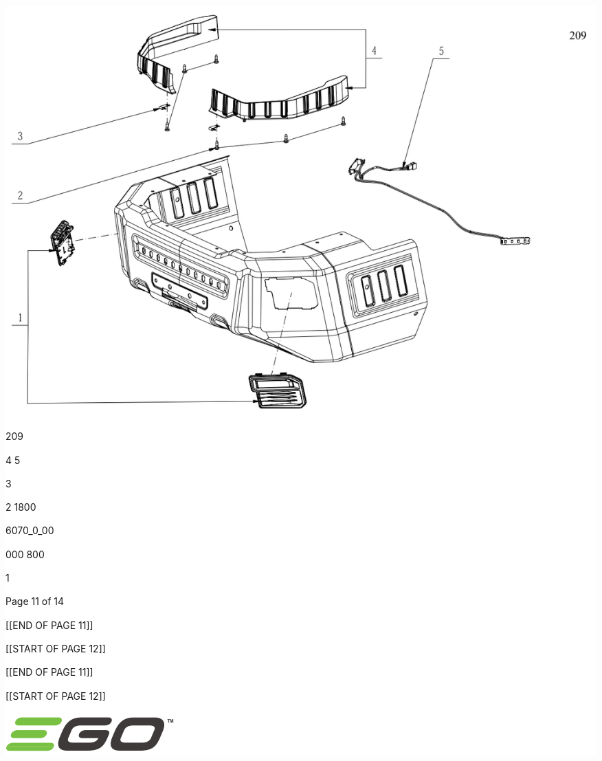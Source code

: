 ![Figure](img_zt4200s_ego_zero-turn-riding-mower_version-a_p11_19.png)

209

4 5

3

2 1800

6070_0_00

000 800

1

Page 11 of 14

[[END OF PAGE 11]]

[[START OF PAGE 12]]

[[END OF PAGE 11]]

[[START OF PAGE 12]]

![Figure](img_zt4200s_ego_zero-turn-riding-mower_version-a_p12_20.png)
